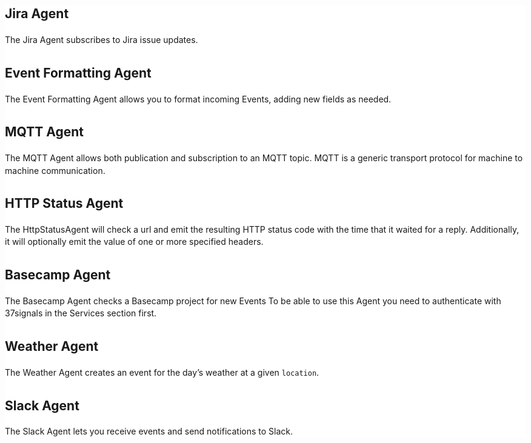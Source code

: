 
## Jira Agent
The Jira Agent subscribes to Jira issue updates.


## Event Formatting Agent
The Event Formatting Agent allows you to format incoming Events, adding new fields as needed.


## MQTT Agent
The MQTT Agent allows both publication and subscription to an MQTT topic.
MQTT is a generic transport protocol for machine to machine communication.


## HTTP Status Agent
The HttpStatusAgent will check a url and emit the resulting HTTP status code with the time that it waited for a reply. Additionally, it will optionally emit the value of one or more specified headers.


## Basecamp Agent
The Basecamp Agent checks a Basecamp project for new Events
To be able to use this Agent you need to authenticate with 37signals in the Services section first.


## Weather Agent
The Weather Agent creates an event for the day’s weather at a given `location`.


## Slack Agent
The Slack Agent lets you receive events and send notifications to Slack.

